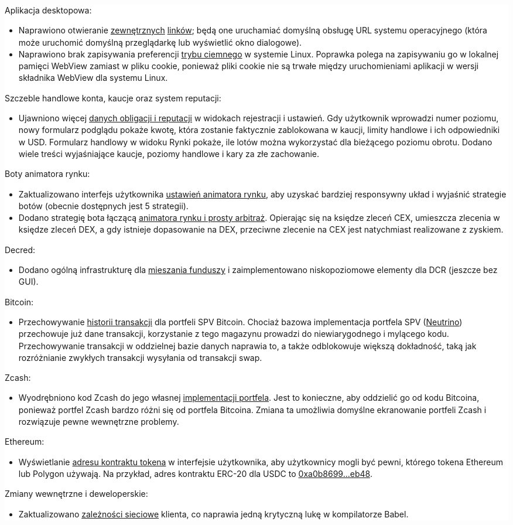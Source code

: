 Aplikacja desktopowa:

- Naprawiono otwieranie [zewnętrznych](https://github.com/decred/dcrdex/pull/2541) [linków](https://github.com/decred/dcrdex/pull/2597); będą one uruchamiać domyślną obsługę URL systemu operacyjnego (która może uruchomić domyślną przeglądarkę lub wyświetlić okno dialogowe).
- Naprawiono brak zapisywania preferencji [trybu ciemnego](https://github.com/decred/dcrdex/pull/2604) w systemie Linux. Poprawka polega na zapisywaniu go w lokalnej pamięci WebView zamiast w pliku cookie, ponieważ pliki cookie nie są trwałe między uruchomieniami aplikacji w wersji składnika WebView dla systemu Linux.

Szczeble handlowe konta, kaucje oraz system reputacji:

- Ujawniono więcej [danych obligacji i reputacji](https://github.com/decred/dcrdex/pull/2575) w widokach rejestracji i ustawień. Gdy użytkownik wprowadzi numer poziomu, nowy formularz podglądu pokaże kwotę, która zostanie faktycznie zablokowana w kaucji, limity handlowe i ich odpowiedniki w USD. Formularz handlowy w widoku Rynki pokaże, ile lotów można wykorzystać dla bieżącego poziomu obrotu. Dodano wiele treści wyjaśniające kaucje, poziomy handlowe i kary za złe zachowanie.

Boty animatora rynku:

- Zaktualizowano interfejs użytkownika [ustawień animatora rynku](https://github.com/decred/dcrdex/pull/2587), aby uzyskać bardziej responsywny układ i wyjaśnić strategie botów (obecnie dostępnych jest 5 strategii).
- Dodano strategię bota łączącą [animatora rynku i prosty arbitraż](https://github.com/decred/dcrdex/pull/2530). Opierając się na księdze zleceń CEX, umieszcza zlecenia w księdze zleceń DEX, a gdy istnieje dopasowanie na DEX, przeciwne zlecenie na CEX jest natychmiast realizowane z zyskiem.

Decred:

- Dodano ogólną infrastrukturę dla [mieszania funduszy](https://github.com/decred/dcrdex/pull/2478) i zaimplementowano niskopoziomowe elementy dla DCR (jeszcze bez GUI).

Bitcoin:

- Przechowywanie [historii transakcji](https://github.com/decred/dcrdex/pull/2550) dla portfeli SPV Bitcoin. Chociaż bazowa implementacja portfela SPV ([Neutrino](https://github.com/lightninglabs/neutrino)) przechowuje już dane transakcji, korzystanie z tego magazynu prowadzi do niewiarygodnego i mylącego kodu. Przechowywanie transakcji w oddzielnej bazie danych naprawia to, a także odblokowuje większą dokładność, taką jak rozróżnianie zwykłych transakcji wysyłania od transakcji swap.

Zcash:

- Wyodrębniono kod Zcash do jego własnej [implementacji portfela](https://github.com/decred/dcrdex/pull/2553). Jest to konieczne, aby oddzielić go od kodu Bitcoina, ponieważ portfel Zcash bardzo różni się od portfela Bitcoina. Zmiana ta umożliwia domyślne ekranowanie portfeli Zcash i rozwiązuje pewne wewnętrzne problemy.

Ethereum:

- Wyświetlanie [adresu kontraktu tokena](https://github.com/decred/dcrdex/pull/2592) w interfejsie użytkownika, aby użytkownicy mogli być pewni, którego tokena Ethereum lub Polygon używają. Na przykład, adres kontraktu ERC-20 dla USDC to [0xa0b8699...eb48](https://etherscan.io/token/0xa0b86991c6218b36c1d19d4a2e9eb0ce3606eb48).

Zmiany wewnętrzne i deweloperskie:

- Zaktualizowano [zależności sieciowe](https://github.com/decred/dcrdex/pull/2584) klienta, co naprawia jedną krytyczną lukę w kompilatorze Babel.
